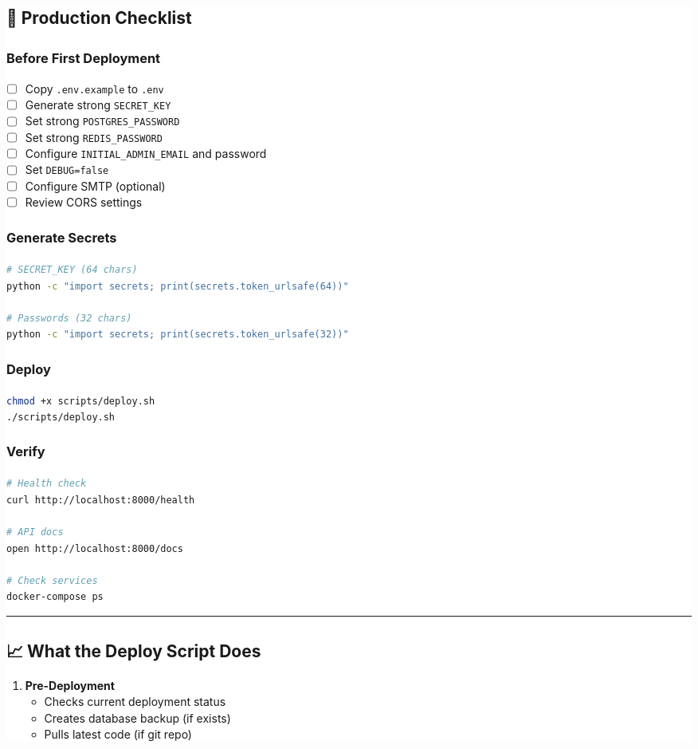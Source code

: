 
## 🎯 Production Checklist

### Before First Deployment

- [ ] Copy `.env.example` to `.env`
- [ ] Generate strong `SECRET_KEY`
- [ ] Set strong `POSTGRES_PASSWORD`
- [ ] Set strong `REDIS_PASSWORD`
- [ ] Configure `INITIAL_ADMIN_EMAIL` and password
- [ ] Set `DEBUG=false`
- [ ] Configure SMTP (optional)
- [ ] Review CORS settings

### Generate Secrets

```bash
# SECRET_KEY (64 chars)
python -c "import secrets; print(secrets.token_urlsafe(64))"

# Passwords (32 chars)
python -c "import secrets; print(secrets.token_urlsafe(32))"
```

### Deploy

```bash
chmod +x scripts/deploy.sh
./scripts/deploy.sh
```

### Verify

```bash
# Health check
curl http://localhost:8000/health

# API docs
open http://localhost:8000/docs

# Check services
docker-compose ps
```

---

## 📈 What the Deploy Script Does

1. **Pre-Deployment**
   - Checks current deployment status
   - Creates database backup (if exists)
   - Pulls latest code (if git repo)
